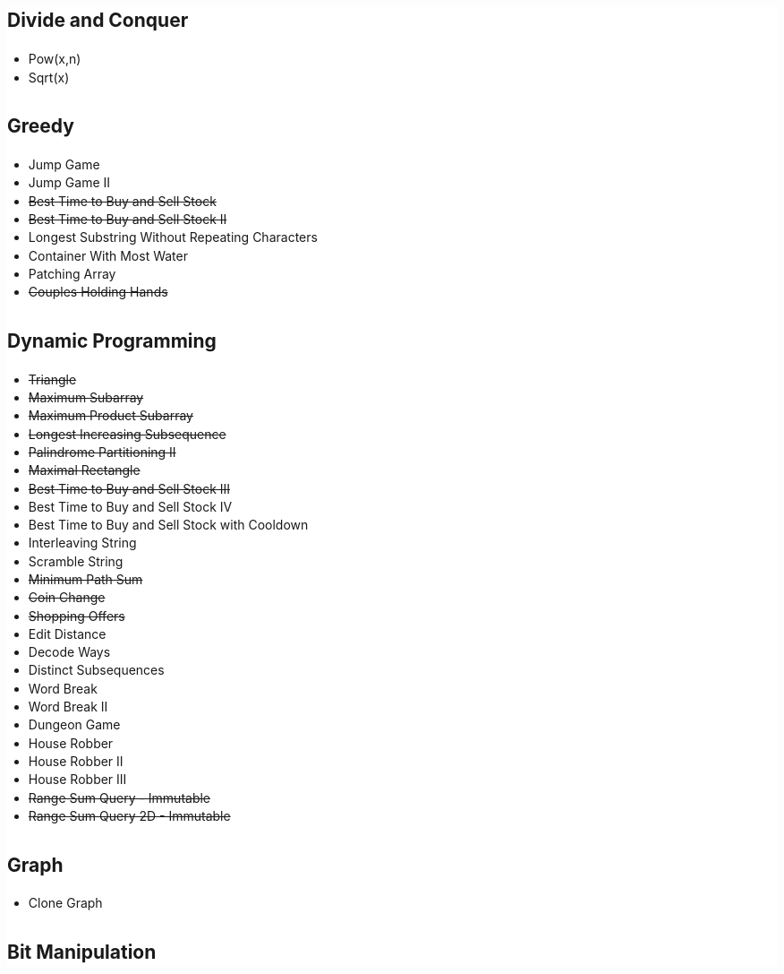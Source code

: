## Divide and Conquer

- Pow(x,n)
- Sqrt(x)

## Greedy

- Jump Game
- Jump Game II
- ~~Best Time to Buy and Sell Stock~~
- ~~Best Time to Buy and Sell Stock II~~
- Longest Substring Without Repeating Characters
- Container With Most Water
- Patching Array
- ~~Couples Holding Hands~~

## Dynamic Programming

- ~~Triangle~~
- ~~Maximum Subarray~~
- ~~Maximum Product Subarray~~
- ~~Longest Increasing Subsequence~~
- ~~Palindrome Partitioning II~~
- ~~Maximal Rectangle~~
- ~~Best Time to Buy and Sell Stock III~~
- Best Time to Buy and Sell Stock IV
- Best Time to Buy and Sell Stock with Cooldown
- Interleaving String
- Scramble String
- ~~Minimum Path Sum~~
- ~~Coin Change~~
- ~~Shopping Offers~~
- Edit Distance
- Decode Ways
- Distinct Subsequences
- Word Break
- Word Break II
- Dungeon Game
- House Robber
- House Robber II
- House Robber III
- ~~Range Sum Query - Immutable~~
- ~~Range Sum Query 2D - Immutable~~

## Graph

- Clone Graph

## Bit Manipulation

